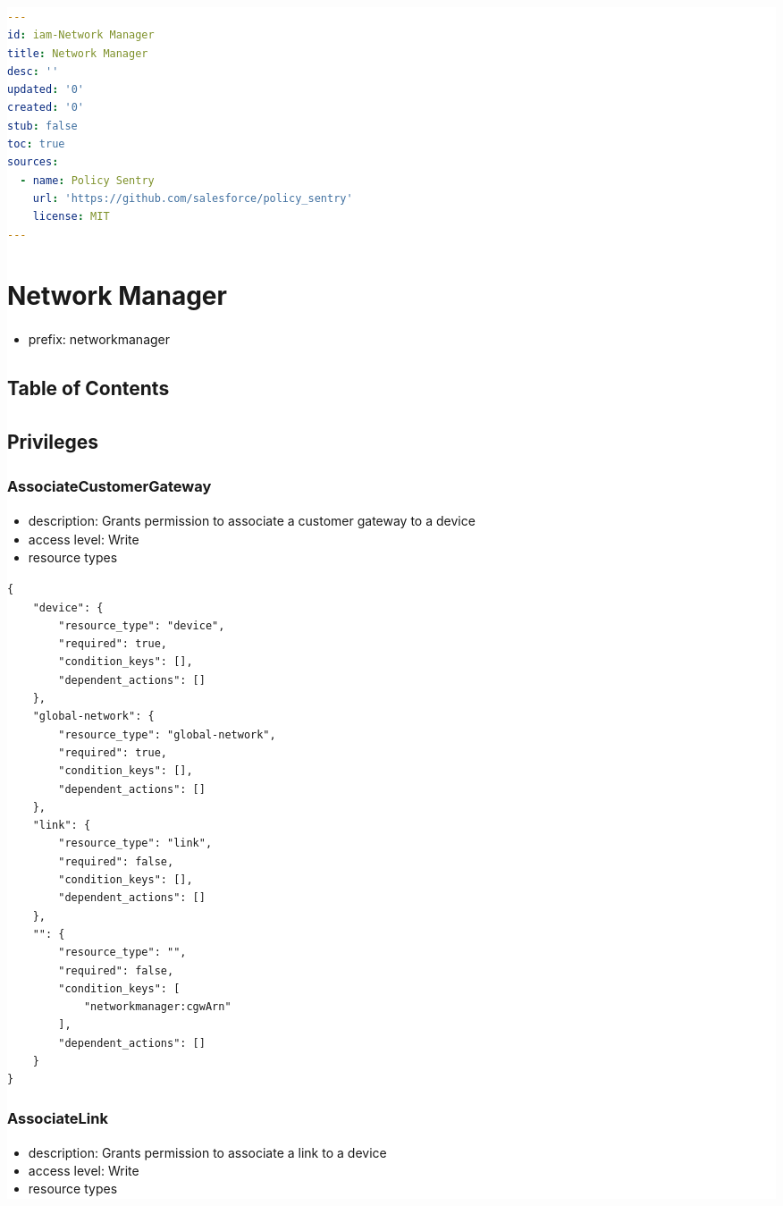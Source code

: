 ```yaml
---
id: iam-Network Manager
title: Network Manager
desc: ''
updated: '0'
created: '0'
stub: false
toc: true
sources:
  - name: Policy Sentry
    url: 'https://github.com/salesforce/policy_sentry'
    license: MIT
---
```

# Network Manager
- prefix: networkmanager

## Table of Contents

## Privileges
### AssociateCustomerGateway
- description: Grants permission to associate a customer gateway to a device
- access level: Write
- resource types
```
{
    "device": {
        "resource_type": "device",
        "required": true,
        "condition_keys": [],
        "dependent_actions": []
    },
    "global-network": {
        "resource_type": "global-network",
        "required": true,
        "condition_keys": [],
        "dependent_actions": []
    },
    "link": {
        "resource_type": "link",
        "required": false,
        "condition_keys": [],
        "dependent_actions": []
    },
    "": {
        "resource_type": "",
        "required": false,
        "condition_keys": [
            "networkmanager:cgwArn"
        ],
        "dependent_actions": []
    }
}
```
### AssociateLink
- description: Grants permission to associate a link to a device
- access level: Write
- resource types
```
```